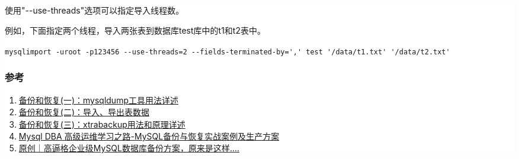 使用"--use-threads"选项可以指定导入线程数。

例如，下面指定两个线程，导入两张表到数据库test库中的t1和t2表中。

```mysql
mysqlimport -uroot -p123456 --use-threads=2 --fields-terminated-by=',' test '/data/t1.txt' '/data/t2.txt'
```

### 参考

1. [备份和恢复(一)：mysqldump工具用法详述](http://www.cnblogs.com/f-ck-need-u/p/9013458.html)
2. [备份和恢复(二)：导入、导出表数据](http://www.cnblogs.com/f-ck-need-u/p/9013643.html)
3. [备份和恢复(三)：xtrabackup用法和原理详述](http://www.cnblogs.com/f-ck-need-u/p/9018716.html)
4. [Mysql DBA 高级运维学习之路-MySQL备份与恢复实战案例及生产方案](https://blog.51cto.com/10642812/2071532)
5. [原创｜高逼格企业级MySQL数据库备份方案，原来是这样....](https://www.cnblogs.com/youkanyouxiao/p/10893765.html)